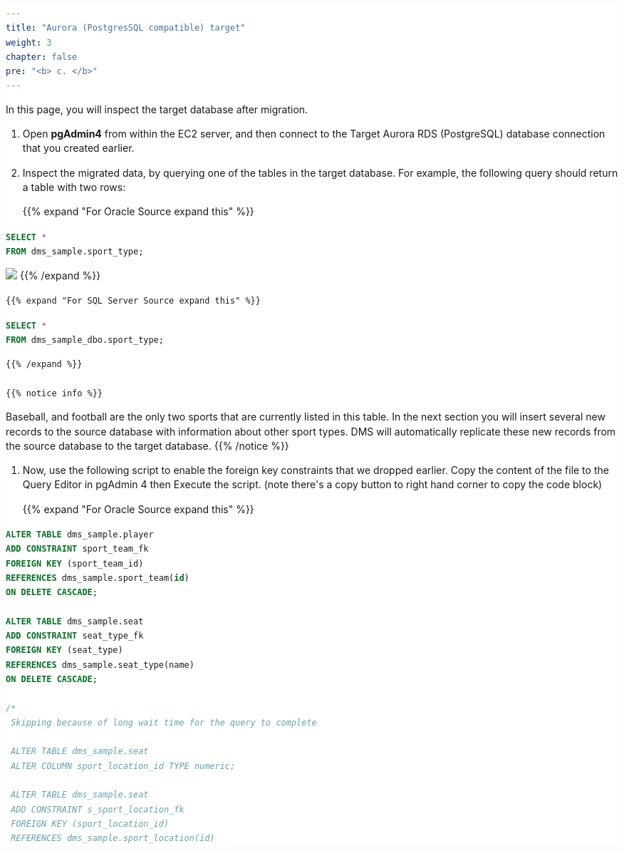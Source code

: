 ```yaml
---
title: "Aurora (PostgresSQL compatible) target"
weight: 3
chapter: false
pre: "<b> c. </b>"
---
```


In this page, you will inspect the target database after migration.

1. Open **pgAdmin4** from within the EC2 server, and then connect to the Target Aurora RDS (PostgreSQL) database connection that you created earlier.

1. Inspect the migrated data, by querying one of the tables in the target database. For example, the following query should return a table with two rows:

    {{% expand "For Oracle Source expand this" %}}
```sql
SELECT *
FROM dms_sample.sport_type;
```

![](/images/3/2/5/c/0001.png?width=80pc)
    {{% /expand %}}

    {{% expand "For SQL Server Source expand this" %}}
```sql
SELECT *
FROM dms_sample_dbo.sport_type;
```
    {{% /expand %}}

    {{% notice info %}}
Baseball, and football are the only two sports that are currently listed in this table. In the next section you will insert several new records to the source database with information about other sport types. DMS will automatically replicate these new records from the source database to the target database.
    {{% /notice %}}

1. Now, use the following script to enable the foreign key constraints that we dropped earlier. Copy the content of the file to the Query Editor in pgAdmin 4 then Execute the script. (note there's a copy button to right hand corner to copy the code block)

    {{% expand "For Oracle Source expand this" %}}
```sql
ALTER TABLE dms_sample.player
ADD CONSTRAINT sport_team_fk 
FOREIGN KEY (sport_team_id) 
REFERENCES dms_sample.sport_team(id)
ON DELETE CASCADE;

ALTER TABLE dms_sample.seat
ADD CONSTRAINT seat_type_fk 
FOREIGN KEY (seat_type) 
REFERENCES dms_sample.seat_type(name)
ON DELETE CASCADE;

/*
 Skipping because of long wait time for the query to complete

 ALTER TABLE dms_sample.seat
 ALTER COLUMN sport_location_id TYPE numeric;

 ALTER TABLE dms_sample.seat
 ADD CONSTRAINT s_sport_location_fk 
 FOREIGN KEY (sport_location_id)
 REFERENCES dms_sample.sport_location(id)
```